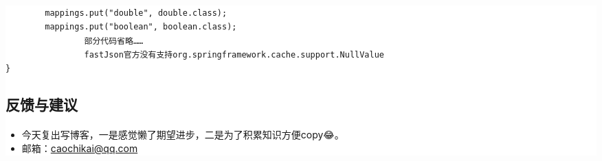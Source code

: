 ```
        mappings.put("double", double.class);
        mappings.put("boolean", boolean.class);
                部分代码省略……
                fastJson官方没有支持org.springframework.cache.support.NullValue
}
```

## 反馈与建议

- 今天复出写博客，一是感觉懒了期望进步，二是为了积累知识方便copy😂。
- 邮箱：<caochikai@qq.com>
